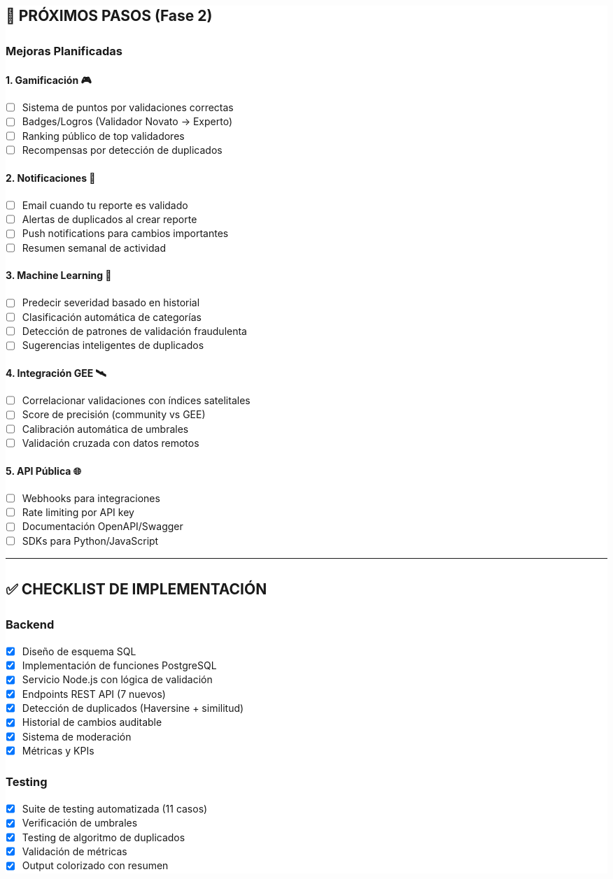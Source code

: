 
## 🎯 PRÓXIMOS PASOS (Fase 2)

### Mejoras Planificadas

#### 1. Gamificación 🎮
- [ ] Sistema de puntos por validaciones correctas
- [ ] Badges/Logros (Validador Novato → Experto)
- [ ] Ranking público de top validadores
- [ ] Recompensas por detección de duplicados

#### 2. Notificaciones 📧
- [ ] Email cuando tu reporte es validado
- [ ] Alertas de duplicados al crear reporte
- [ ] Push notifications para cambios importantes
- [ ] Resumen semanal de actividad

#### 3. Machine Learning 🤖
- [ ] Predecir severidad basado en historial
- [ ] Clasificación automática de categorías
- [ ] Detección de patrones de validación fraudulenta
- [ ] Sugerencias inteligentes de duplicados

#### 4. Integración GEE 🛰️
- [ ] Correlacionar validaciones con índices satelitales
- [ ] Score de precisión (community vs GEE)
- [ ] Calibración automática de umbrales
- [ ] Validación cruzada con datos remotos

#### 5. API Pública 🌐
- [ ] Webhooks para integraciones
- [ ] Rate limiting por API key
- [ ] Documentación OpenAPI/Swagger
- [ ] SDKs para Python/JavaScript

---

## ✅ CHECKLIST DE IMPLEMENTACIÓN

### Backend
- [x] Diseño de esquema SQL
- [x] Implementación de funciones PostgreSQL
- [x] Servicio Node.js con lógica de validación
- [x] Endpoints REST API (7 nuevos)
- [x] Detección de duplicados (Haversine + similitud)
- [x] Historial de cambios auditable
- [x] Sistema de moderación
- [x] Métricas y KPIs

### Testing
- [x] Suite de testing automatizada (11 casos)
- [x] Verificación de umbrales
- [x] Testing de algoritmo de duplicados
- [x] Validación de métricas
- [x] Output colorizado con resumen

